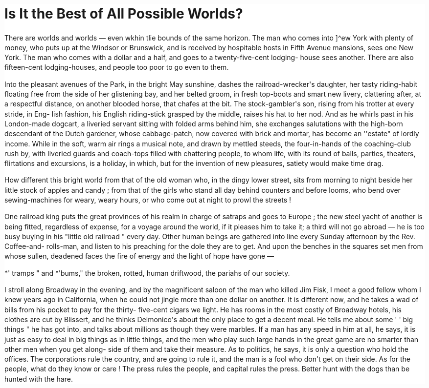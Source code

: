 # Is It the Best of All Possible Worlds?

There are worlds and worlds — even wkhin tlie bounds of the same horizon. The man who comes into ]^ew York with plenty of money, who puts up at the Windsor or Brunswick, and is received by hospitable hosts in Fifth Avenue mansions, sees one New York. The man who comes with a dollar and a half, and goes to a twenty-five-cent lodging- house sees another. There are also fifteen-cent lodging-houses, and people too poor to go even to them.

Into the pleasant avenues of the Park, in the bright May sunshine, dashes the railroad-wrecker's daughter, her tasty riding-habit floating free from the side of her glistening bay, and her belted groom, in fresh top-boots and smart new livery, clattering after, at a respectful distance, on another blooded horse, that chafes at the bit. The stock-gambler's son, rising from his trotter at every stride, in Eng- lish fashion, his English riding-stick grasped by the middle, raises his hat to her nod. And as he whirls past in his London-made dogcart, a liveried servant sitting with folded arms behind him, she exchanges salutations with the high-born descendant of the Dutch gardener, whose cabbage-patch, now covered with brick and mortar, has become an ''estate" of lordly income. While in the soft, warm air rings a musical note, and drawn by mettled steeds, the four-in-hands of the coaching-club rush by, with liveried guards and coach-tops filled with chattering people, to whom life, with its round of balls, parties, theaters, flirtations and excursions, is a holiday, in which, but for the invention of new pleasures, satiety would make time drag.

How different this bright world from that of the old woman who, in the dingy lower street, sits from morning to night beside her little stock of apples and candy ; from that of the girls who stand all day behind counters and before looms, who bend over sewing-machines for weary, weary hours, or who come out at night to prowl the streets !

One railroad king puts the great provinces of his realm in charge of satraps and goes to Europe ; the new steel yacht of another is being fitted, regardless of expense, for a voyage around the world, if it pleases him to take it; a third will not go abroad — he is too busy buying in his "little old railroad " every day. Other human beings are gathered into line every Sunday afternoon by the Rev. Coffee-and- rolls-man, and listen to his preaching for the dole they are to get. And upon the benches in the squares set men from whose sullen, deadened faces the fire of energy and the light of hope have gone —

*' tramps " and ^'bums," the broken, rotted, human driftwood, the pariahs of our society.

I stroll along Broadway in the evening, and by the magnificent saloon of the man who killed Jim Fisk, I meet a good fellow whom I knew years ago in California, when he could not jingle more than one dollar on another. It is different now, and he takes a wad of bills from his pocket to pay for the thirty- five-cent cigars we light. He has rooms in the most costly of Broadway hotels, his clothes are cut by Blissert, and he thinks Delmonico's about the only place to get a decent meal. He tells me about some ' ' big things " he has got into, and talks about millions as though they were marbles. If a man has any speed in him at all, he says, it is just as easy to deal in big things as in little things, and the men who play such large hands in the great game are no smarter than other men when you get along- side of them and take their measure. As to politics, he says, it is only a question who hold the offices. The corporations rule the country, and are going to rule it, and the man is a fool who don't get on their side. As for the people, what do they know or care ! The press rules the people, and capital rules the press. Better hunt with the dogs than be hunted with the hare.

